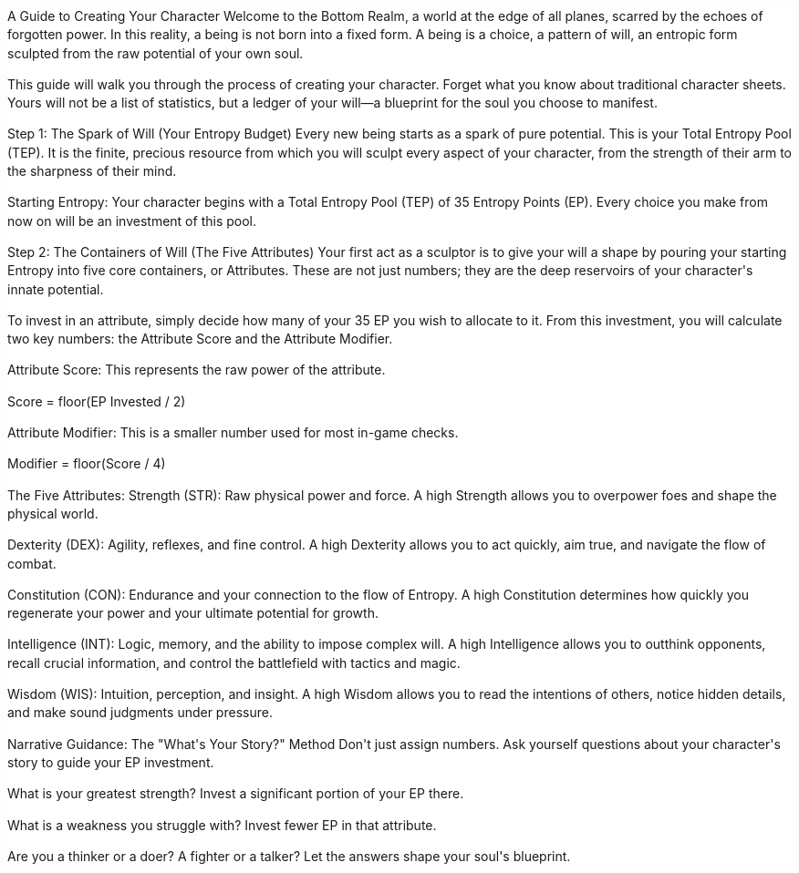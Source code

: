 A Guide to Creating Your Character
Welcome to the Bottom Realm, a world at the edge of all planes, scarred by the echoes of forgotten power. In this reality, a being is not born into a fixed form. A being is a choice, a pattern of will, an entropic form sculpted from the raw potential of your own soul.

This guide will walk you through the process of creating your character. Forget what you know about traditional character sheets. Yours will not be a list of statistics, but a ledger of your will—a blueprint for the soul you choose to manifest.

Step 1: The Spark of Will (Your Entropy Budget)
Every new being starts as a spark of pure potential. This is your Total Entropy Pool (TEP). It is the finite, precious resource from which you will sculpt every aspect of your character, from the strength of their arm to the sharpness of their mind.

Starting Entropy: Your character begins with a Total Entropy Pool (TEP) of 35 Entropy Points (EP). Every choice you make from now on will be an investment of this pool.

Step 2: The Containers of Will (The Five Attributes)
Your first act as a sculptor is to give your will a shape by pouring your starting Entropy into five core containers, or Attributes. These are not just numbers; they are the deep reservoirs of your character's innate potential.

To invest in an attribute, simply decide how many of your 35 EP you wish to allocate to it. From this investment, you will calculate two key numbers: the Attribute Score and the Attribute Modifier.

Attribute Score: This represents the raw power of the attribute.

Score = floor(EP Invested / 2)

Attribute Modifier: This is a smaller number used for most in-game checks.

Modifier = floor(Score / 4)

The Five Attributes:
Strength (STR): Raw physical power and force. A high Strength allows you to overpower foes and shape the physical world.

Dexterity (DEX): Agility, reflexes, and fine control. A high Dexterity allows you to act quickly, aim true, and navigate the flow of combat.

Constitution (CON): Endurance and your connection to the flow of Entropy. A high Constitution determines how quickly you regenerate your power and your ultimate potential for growth.

Intelligence (INT): Logic, memory, and the ability to impose complex will. A high Intelligence allows you to outthink opponents, recall crucial information, and control the battlefield with tactics and magic.

Wisdom (WIS): Intuition, perception, and insight. A high Wisdom allows you to read the intentions of others, notice hidden details, and make sound judgments under pressure.

Narrative Guidance: The "What's Your Story?" Method
Don't just assign numbers. Ask yourself questions about your character's story to guide your EP investment.

What is your greatest strength? Invest a significant portion of your EP there.

What is a weakness you struggle with? Invest fewer EP in that attribute.

Are you a thinker or a doer? A fighter or a talker? Let the answers shape your soul's blueprint.
